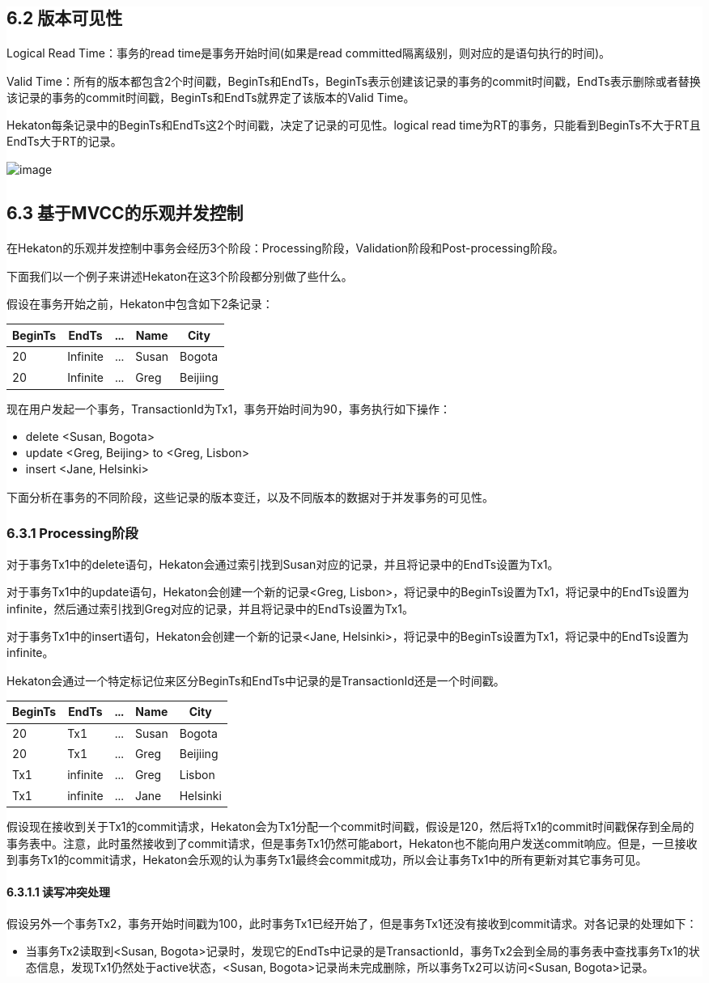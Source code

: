 ## 6.2 版本可见性
Logical Read Time：事务的read time是事务开始时间(如果是read committed隔离级别，则对应的是语句执行的时间)。

Valid Time：所有的版本都包含2个时间戳，BeginTs和EndTs，BeginTs表示创建该记录的事务的commit时间戳，EndTs表示删除或者替换该记录的事务的commit时间戳，BeginTs和EndTs就界定了该版本的Valid Time。

Hekaton每条记录中的BeginTs和EndTs这2个时间戳，决定了记录的可见性。logical read time为RT的事务，只能看到BeginTs不大于RT且EndTs大于RT的记录。

![image](https://note.youdao.com/yws/public/resource/c84f877986d06d4747a7e9dd91a1f4ab/xmlnote/002B3E997EF045F28BC3488AB936D227/112967)

## 6.3 基于MVCC的乐观并发控制
在Hekaton的乐观并发控制中事务会经历3个阶段：Processing阶段，Validation阶段和Post-processing阶段。

下面我们以一个例子来讲述Hekaton在这3个阶段都分别做了些什么。

假设在事务开始之前，Hekaton中包含如下2条记录：

BeginTs | EndTs | ... | Name | City 
-|-|-|-|-|
20 | Infinite | ... | Susan | Bogota
20 | Infinite | ... | Greg | Beijiing 

现在用户发起一个事务，TransactionId为Tx1，事务开始时间为90，事务执行如下操作：
- delete <Susan, Bogota>
- update <Greg, Beijing> to <Greg, Lisbon>
- insert <Jane, Helsinki>

下面分析在事务的不同阶段，这些记录的版本变迁，以及不同版本的数据对于并发事务的可见性。

### 6.3.1 Processing阶段
对于事务Tx1中的delete语句，Hekaton会通过索引找到Susan对应的记录，并且将记录中的EndTs设置为Tx1。

对于事务Tx1中的update语句，Hekaton会创建一个新的记录<Greg, Lisbon>，将记录中的BeginTs设置为Tx1，将记录中的EndTs设置为infinite，然后通过索引找到Greg对应的记录，并且将记录中的EndTs设置为Tx1。

对于事务Tx1中的insert语句，Hekaton会创建一个新的记录<Jane, Helsinki>，将记录中的BeginTs设置为Tx1，将记录中的EndTs设置为infinite。

Hekaton会通过一个特定标记位来区分BeginTs和EndTs中记录的是TransactionId还是一个时间戳。

BeginTs | EndTs | ... | Name | City 
-|-|-|-|-|
20 | Tx1 | ... | Susan | Bogota
20 | Tx1 | ... | Greg | Beijiing 
Tx1 | infinite | ... | Greg | Lisbon 
Tx1 | infinite | ... | Jane | Helsinki

假设现在接收到关于Tx1的commit请求，Hekaton会为Tx1分配一个commit时间戳，假设是120，然后将Tx1的commit时间戳保存到全局的事务表中。注意，此时虽然接收到了commit请求，但是事务Tx1仍然可能abort，Hekaton也不能向用户发送commit响应。但是，一旦接收到事务Tx1的commit请求，Hekaton会乐观的认为事务Tx1最终会commit成功，所以会让事务Tx1中的所有更新对其它事务可见。

#### 6.3.1.1 读写冲突处理
假设另外一个事务Tx2，事务开始时间戳为100，此时事务Tx1已经开始了，但是事务Tx1还没有接收到commit请求。对各记录的处理如下：
- 当事务Tx2读取到<Susan, Bogota>记录时，发现它的EndTs中记录的是TransactionId，事务Tx2会到全局的事务表中查找事务Tx1的状态信息，发现Tx1仍然处于active状态，<Susan, Bogota>记录尚未完成删除，所以事务Tx2可以访问<Susan, Bogota>记录。
